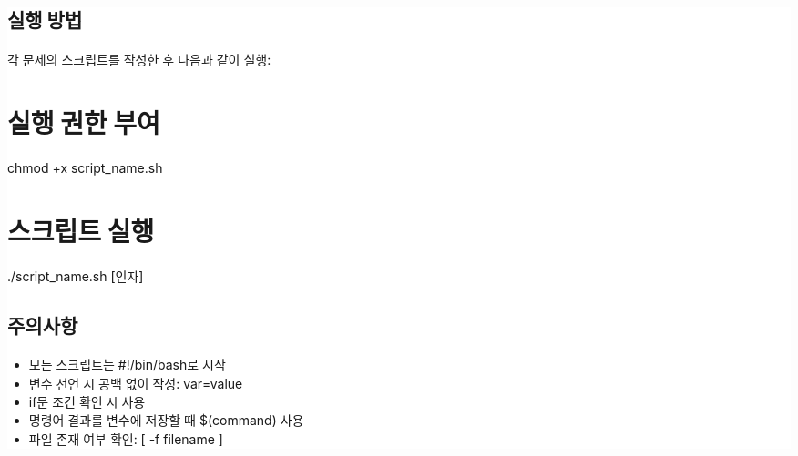 
## **실행 방법**

각 문제의 스크립트를 작성한 후 다음과 같이 실행:

# 실행 권한 부여

chmod +x script_name.sh

# 스크립트 실행

./script_name.sh [인자]

## **주의사항**

- 모든 스크립트는 #!/bin/bash로 시작
- 변수 선언 시 공백 없이 작성: var=value
- if문 조건 확인 시 사용
- 명령어 결과를 변수에 저장할 때 $(command) 사용
- 파일 존재 여부 확인: [ -f filename ]